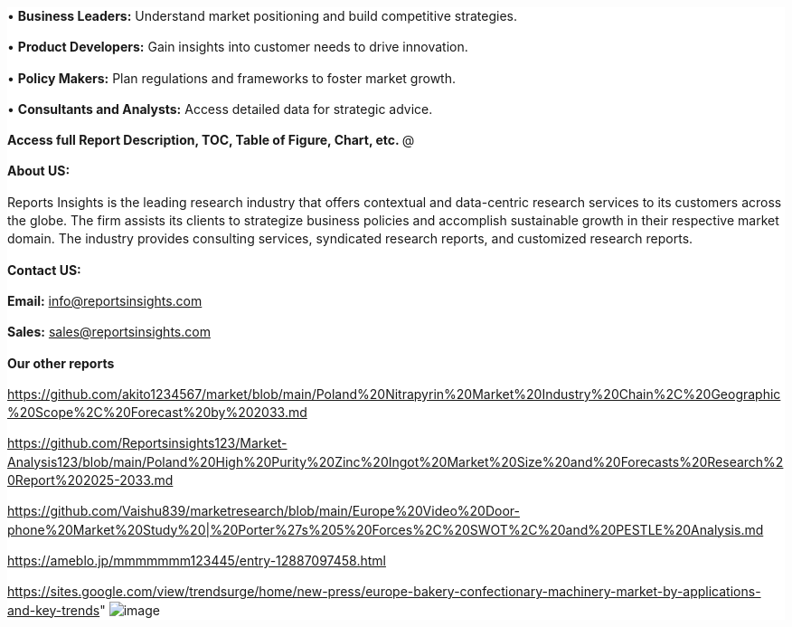 • <strong>Business Leaders:</strong> Understand market positioning and build competitive strategies.

• <strong>Product Developers:</strong> Gain insights into customer needs to drive innovation.

• <strong>Policy Makers:</strong> Plan regulations and frameworks to foster market growth.

• <strong>Consultants and Analysts:</strong> Access detailed data for strategic advice.
</ul>
<strong>Access full Report Description, TOC, Table of Figure, Chart, etc. </strong>@  <a href= style=color:#0000ff;></a></font>

<strong><strong>About US</strong>:</strong>

Reports Insights is the leading research industry that offers contextual and data-centric research services to its customers across the globe. The firm assists its clients to strategize business policies and accomplish sustainable growth in their respective market domain. The industry provides consulting services, syndicated research reports, and customized research reports.

<strong>Contact US:</strong>

<p class=""""><b>Email:</b> <a href=mailto:info@reportsinsights.com>info@reportsinsights.com</a></p>
<p class=""""><b>Sales:</b> <a href=mailto:sales@reportsinsights.com>sales@reportsinsights.com</a></p>

<strong>Our other reports</strong>

<a href=https://github.com/akito1234567/market/blob/main/Poland%20Nitrapyrin%20Market%20Industry%20Chain%2C%20Geographic%20Scope%2C%20Forecast%20by%202033.md>https://github.com/akito1234567/market/blob/main/Poland%20Nitrapyrin%20Market%20Industry%20Chain%2C%20Geographic%20Scope%2C%20Forecast%20by%202033.md</a>

<a href=https://github.com/Reportsinsights123/Market-Analysis123/blob/main/Poland%20High%20Purity%20Zinc%20Ingot%20Market%20Size%20and%20Forecasts%20Research%20Report%202025-2033.md>https://github.com/Reportsinsights123/Market-Analysis123/blob/main/Poland%20High%20Purity%20Zinc%20Ingot%20Market%20Size%20and%20Forecasts%20Research%20Report%202025-2033.md</a>

<a href=https://github.com/Vaishu839/marketresearch/blob/main/Europe%20Video%20Door-phone%20Market%20Study%20|%20Porter%27s%205%20Forces%2C%20SWOT%2C%20and%20PESTLE%20Analysis.md>https://github.com/Vaishu839/marketresearch/blob/main/Europe%20Video%20Door-phone%20Market%20Study%20|%20Porter%27s%205%20Forces%2C%20SWOT%2C%20and%20PESTLE%20Analysis.md</a>

<a href=https://ameblo.jp/mmmmmmm123445/entry-12887097458.html>https://ameblo.jp/mmmmmmm123445/entry-12887097458.html</a>

<a href=https://sites.google.com/view/trendsurge/home/new-press/europe-bakery-confectionary-machinery-market-by-applications-and-key-trends>https://sites.google.com/view/trendsurge/home/new-press/europe-bakery-confectionary-machinery-market-by-applications-and-key-trends</a>"
![image](https://github.com/user-attachments/assets/e0d982d8-9b4d-4df6-bda4-44df5436ed2b)
